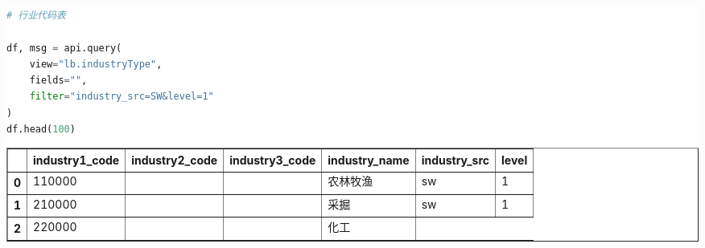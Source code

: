 


```python
# 行业代码表

df, msg = api.query(
    view="lb.industryType", 
    fields="", 
    filter="industry_src=SW&level=1"
)
df.head(100)
```




<div>
<style scoped>
    .dataframe tbody tr th:only-of-type {
        vertical-align: middle;
    }

    .dataframe tbody tr th {
        vertical-align: top;
    }

    .dataframe thead th {
        text-align: right;
    }
</style>
<table border="1" class="dataframe">
  <thead>
    <tr style="text-align: right;">
      <th></th>
      <th>industry1_code</th>
      <th>industry2_code</th>
      <th>industry3_code</th>
      <th>industry_name</th>
      <th>industry_src</th>
      <th>level</th>
    </tr>
  </thead>
  <tbody>
    <tr>
      <th>0</th>
      <td>110000</td>
      <td></td>
      <td></td>
      <td>农林牧渔</td>
      <td>sw</td>
      <td>1</td>
    </tr>
    <tr>
      <th>1</th>
      <td>210000</td>
      <td></td>
      <td></td>
      <td>采掘</td>
      <td>sw</td>
      <td>1</td>
    </tr>
    <tr>
      <th>2</th>
      <td>220000</td>
      <td></td>
      <td></td>
      <td>化工</td>